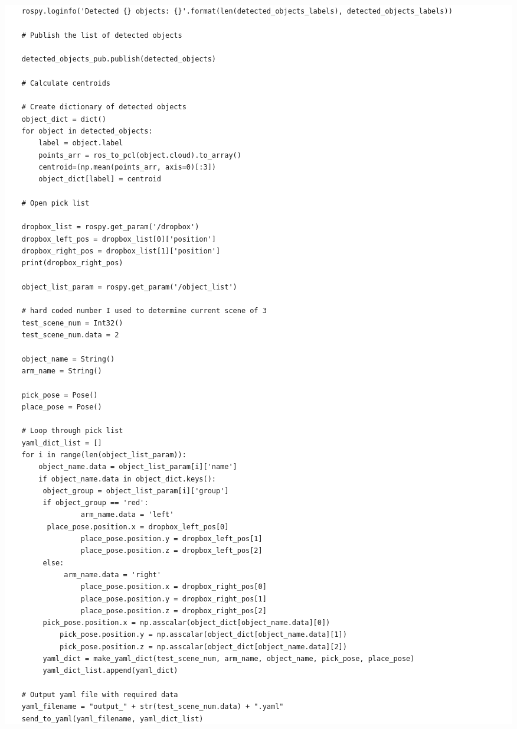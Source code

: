 ```
    rospy.loginfo('Detected {} objects: {}'.format(len(detected_objects_labels), detected_objects_labels))

    # Publish the list of detected objects

    detected_objects_pub.publish(detected_objects)

    # Calculate centroids

    # Create dictionary of detected objects
    object_dict = dict() 
    for object in detected_objects:
        label = object.label
        points_arr = ros_to_pcl(object.cloud).to_array()
        centroid=(np.mean(points_arr, axis=0)[:3])
        object_dict[label] = centroid

    # Open pick list

    dropbox_list = rospy.get_param('/dropbox')
    dropbox_left_pos = dropbox_list[0]['position']
    dropbox_right_pos = dropbox_list[1]['position']
    print(dropbox_right_pos)

    object_list_param = rospy.get_param('/object_list')

    # hard coded number I used to determine current scene of 3
    test_scene_num = Int32()
    test_scene_num.data = 2

    object_name = String()
    arm_name = String()

    pick_pose = Pose()
    place_pose = Pose()

    # Loop through pick list
    yaml_dict_list = []
    for i in range(len(object_list_param)):      
        object_name.data = object_list_param[i]['name']
        if object_name.data in object_dict.keys():
         object_group = object_list_param[i]['group']       
         if object_group == 'red':
                  arm_name.data = 'left'
          place_pose.position.x = dropbox_left_pos[0]
                  place_pose.position.y = dropbox_left_pos[1]
                  place_pose.position.z = dropbox_left_pos[2]
         else:
              arm_name.data = 'right'
                  place_pose.position.x = dropbox_right_pos[0]
                  place_pose.position.y = dropbox_right_pos[1]
                  place_pose.position.z = dropbox_right_pos[2]
         pick_pose.position.x = np.asscalar(object_dict[object_name.data][0])
             pick_pose.position.y = np.asscalar(object_dict[object_name.data][1])
             pick_pose.position.z = np.asscalar(object_dict[object_name.data][2]) 
         yaml_dict = make_yaml_dict(test_scene_num, arm_name, object_name, pick_pose, place_pose)
         yaml_dict_list.append(yaml_dict)
  
    # Output yaml file with required data
    yaml_filename = "output_" + str(test_scene_num.data) + ".yaml"   
    send_to_yaml(yaml_filename, yaml_dict_list)

```

[//]: # (Image References)
[image1]: ./images/scene1.jpg
[image2]: ./images/scene2.jpg
[image3]: ./images/scene3.jpg
[image4]: ./images/extracted_outliers.jpg
[image5]: ./images/pass_through_filtered.jpg
[image6]: ./images/segmentation.jpg
[image7]: ./images/confusion.jpg
[image8]: ./images/nconfusion.jpg